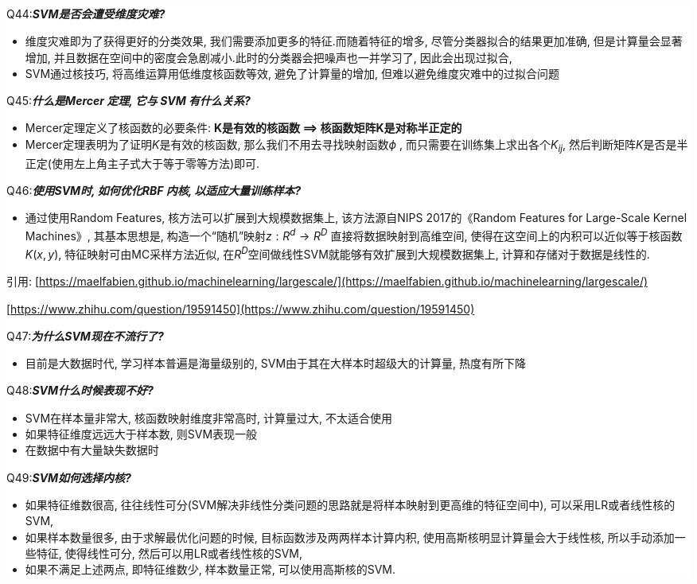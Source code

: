 Q44:***SVM是否会遭受维度灾难?***

- 维度灾难即为了获得更好的分类效果, 我们需要添加更多的特征.而随着特征的增多, 尽管分类器拟合的结果更加准确, 但是计算量会显著增加, 并且数据在空间中的密度会急剧减小.此时的分类器会把噪声也一并学习了, 因此会出现过拟合, 
- SVM通过核技巧, 将高维运算用低维度核函数等效, 避免了计算量的增加, 但难以避免维度灾难中的过拟合问题

Q45:***什么是Mercer 定理, 它与 SVM 有什么关系?***

- Mercer定理定义了核函数的必要条件: **K是有效的核函数 ==> 核函数矩阵K是对称半正定的**
- Mercer定理表明为了证明$K$是有效的核函数, 那么我们不用去寻找映射函数$\phi$ , 而只需要在训练集上求出各个$K_{ij}$, 然后判断矩阵$K$是否是半正定(使用左上角主子式大于等于零等方法)即可.

Q46:***使用SVM时, 如何优化RBF 内核, 以适应大量训练样本?***

- 通过使用Random Features, 核方法可以扩展到大规模数据集上, 该方法源自NIPS 2017的《Random Features for Large-Scale Kernel Machines》, 其基本思想是, 构造一个“随机”映射$z:R^{d}\rightarrow R^{D}$ 直接将数据映射到高维空间, 使得在这空间上的内积可以近似等于核函数$K(x,y)$, 特征映射可由MC采样方法近似, 在$R^{D}$空间做线性SVM就能够有效扩展到大规模数据集上, 计算和存储对于数据是线性的.

引用: [https://maelfabien.github.io/machinelearning/largescale/](https://maelfabien.github.io/machinelearning/largescale/)

[https://www.zhihu.com/question/19591450](https://www.zhihu.com/question/19591450)

Q47:***为什么SVM现在不流行了?***

- 目前是大数据时代, 学习样本普遍是海量级别的, SVM由于其在大样本时超级大的计算量, 热度有所下降

Q48:***SVM什么时候表现不好?***

- SVM在样本量非常大, 核函数映射维度非常高时, 计算量过大, 不太适合使用
- 如果特征维度远远大于样本数, 则SVM表现一般
- 在数据中有大量缺失数据时

Q49:***SVM如何选择内核?***

- 如果特征维数很高, 往往线性可分(SVM解决非线性分类问题的思路就是将样本映射到更高维的特征空间中), 可以采用LR或者线性核的SVM, 
- 如果样本数量很多, 由于求解最优化问题的时候, 目标函数涉及两两样本计算内积, 使用高斯核明显计算量会大于线性核, 所以手动添加一些特征, 使得线性可分, 然后可以用LR或者线性核的SVM, 
- 如果不满足上述两点, 即特征维数少, 样本数量正常, 可以使用高斯核的SVM.
